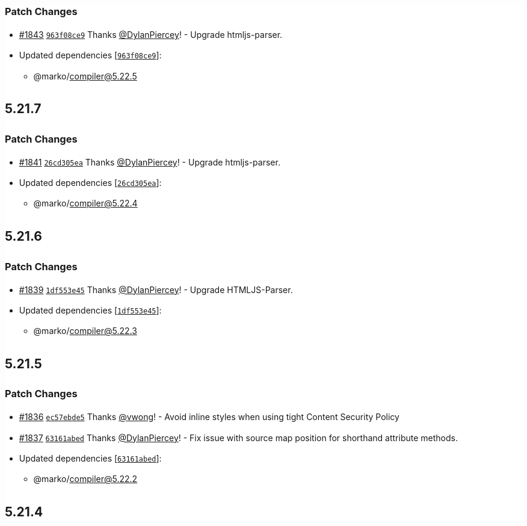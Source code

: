 ### Patch Changes

- [#1843](https://github.com/marko-js/marko/pull/1843) [`963f08ce9`](https://github.com/marko-js/marko/commit/963f08ce92e56f1d210068bedd5fc033b6db71c0) Thanks [@DylanPiercey](https://github.com/DylanPiercey)! - Upgrade htmljs-parser.

- Updated dependencies [[`963f08ce9`](https://github.com/marko-js/marko/commit/963f08ce92e56f1d210068bedd5fc033b6db71c0)]:
  - @marko/compiler@5.22.5

## 5.21.7

### Patch Changes

- [#1841](https://github.com/marko-js/marko/pull/1841) [`26cd305ea`](https://github.com/marko-js/marko/commit/26cd305ea4391fb4846c07d5ba4984cc152584e7) Thanks [@DylanPiercey](https://github.com/DylanPiercey)! - Upgrade htmljs-parser.

- Updated dependencies [[`26cd305ea`](https://github.com/marko-js/marko/commit/26cd305ea4391fb4846c07d5ba4984cc152584e7)]:
  - @marko/compiler@5.22.4

## 5.21.6

### Patch Changes

- [#1839](https://github.com/marko-js/marko/pull/1839) [`1df553e45`](https://github.com/marko-js/marko/commit/1df553e45829c7e0d754c5fec2c7d65e74c89457) Thanks [@DylanPiercey](https://github.com/DylanPiercey)! - Upgrade HTMLJS-Parser.

- Updated dependencies [[`1df553e45`](https://github.com/marko-js/marko/commit/1df553e45829c7e0d754c5fec2c7d65e74c89457)]:
  - @marko/compiler@5.22.3

## 5.21.5

### Patch Changes

- [#1836](https://github.com/marko-js/marko/pull/1836) [`ec57ebde5`](https://github.com/marko-js/marko/commit/ec57ebde52f5da16524f5275f923eedc8c0ab19a) Thanks [@vwong](https://github.com/vwong)! - Avoid inline styles when using tight Content Security Policy

* [#1837](https://github.com/marko-js/marko/pull/1837) [`63161abed`](https://github.com/marko-js/marko/commit/63161abed5fa071e88d06646bf0f55f0c6852b54) Thanks [@DylanPiercey](https://github.com/DylanPiercey)! - Fix issue with source map position for shorthand attribute methods.

* Updated dependencies [[`63161abed`](https://github.com/marko-js/marko/commit/63161abed5fa071e88d06646bf0f55f0c6852b54)]:
  - @marko/compiler@5.22.2

## 5.21.4

